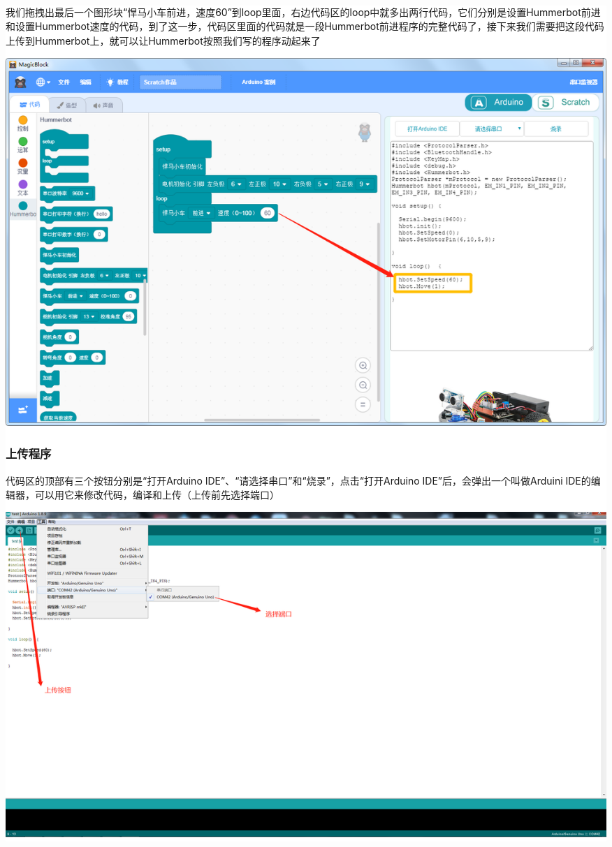 我们拖拽出最后一个图形块“悍马小车前进，速度60”到loop里面，右边代码区的loop中就多出两行代码，它们分别是设置Hummerbot前进和设置Hummerbot速度的代码，到了这一步，代码区里面的代码就是一段Hummerbot前进程序的完整代码了，接下来我们需要把这段代码上传到Hummerbot上，就可以让Hummerbot按照我们写的程序动起来了

![1568776786(1)](Hummerbot_pic_zh/1568776786(1).jpg)

### 上传程序

代码区的顶部有三个按钮分别是“打开Arduino IDE”、“请选择串口”和“烧录”，点击“打开Arduino IDE”后，会弹出一个叫做Arduini IDE的编辑器，可以用它来修改代码，编译和上传（上传前先选择端口）

![1568777253(1)](Hummerbot_pic_zh/1568777253(1).jpg)
